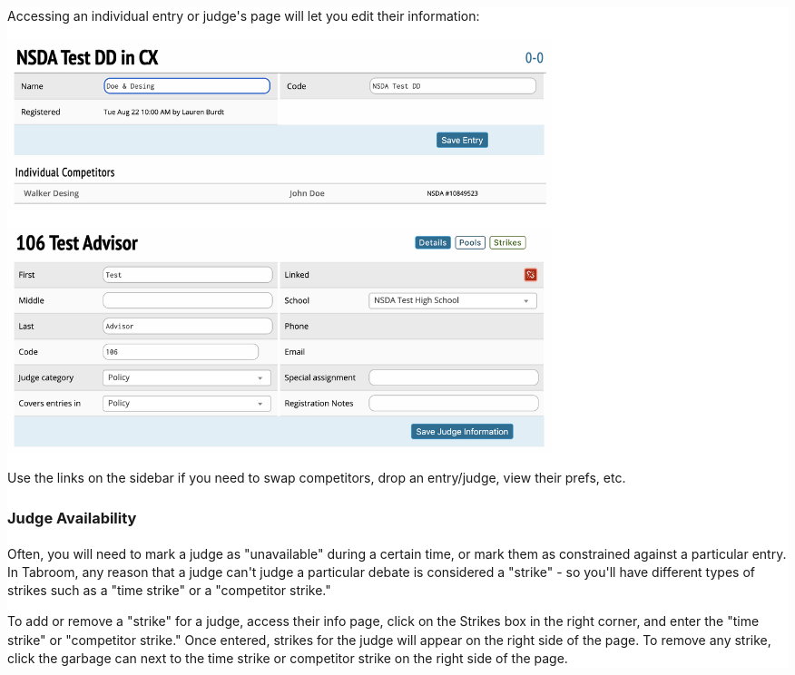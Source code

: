 Accessing an individual entry or judge's page will let you edit their
information:

<img src="/screenshots/register_entry_edit.png" title="register_entry_edit.png"
width="600" />

<img src="/screenshots/register_judge_edit.png" title="register_judge_edit.png"
width="600" />

Use the links on the sidebar if you need to swap competitors, drop an
entry/judge, view their prefs, etc.

### Judge Availability

Often, you will need to mark a judge as "unavailable" during a certain
time, or mark them as constrained against a particular entry. In
Tabroom, any reason that a judge can't judge a particular debate is
considered a "strike" - so you'll have different types of strikes such
as a "time strike" or a "competitor strike."

To add or remove a "strike" for a judge, access their info page, click
on the Strikes box in the right corner, and enter the "time strike" or
"competitor strike." Once entered, strikes for the judge will appear on
the right side of the page. To remove any strike, click the garbage can
next to the time strike or competitor strike on the right side of the
page.
